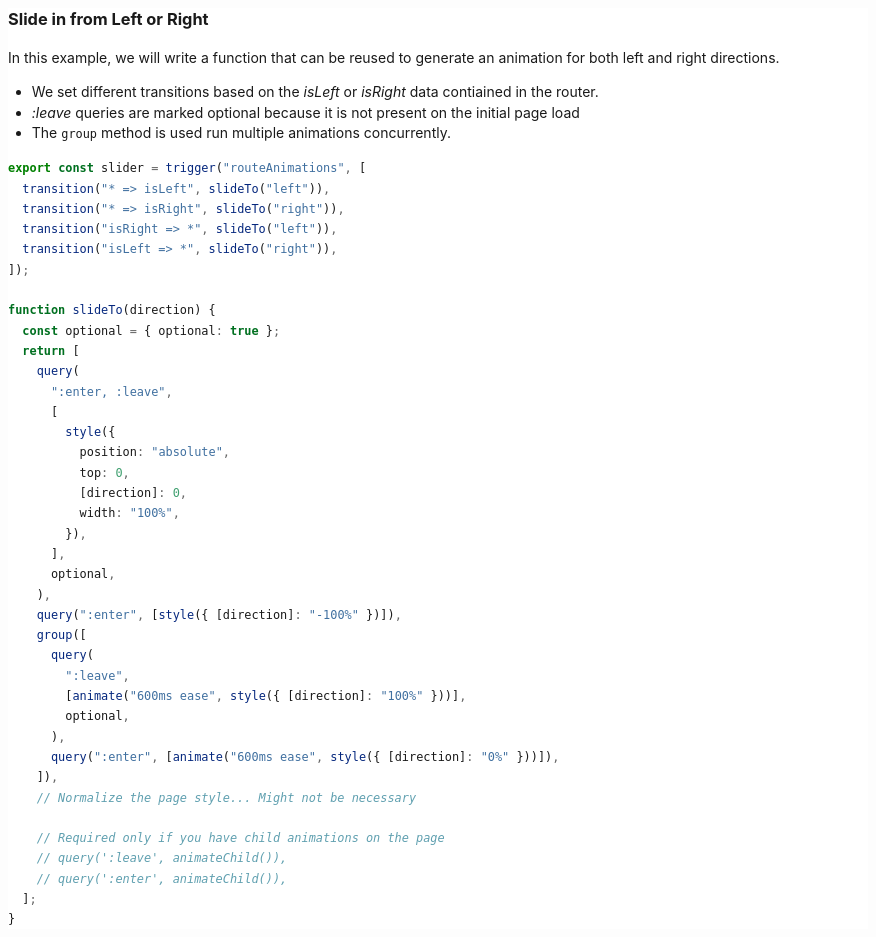 ### Slide in from Left or Right

In this example, we will write a function that can be reused to generate an animation for both left and right directions.

<video controls src="https://firebasestorage.googleapis.com/v0/b/fireship-app.appspot.com/o/assets%2FE165-RouterAnimations%2F14-slide-demo.mp4?alt=media&token=522c3f3f-6a2d-4c5d-81c1-4f8f2a53a423"></video>

- We set different transitions based on the _isLeft_ or _isRight_ data contiained in the router.
- _:leave_ queries are marked optional because it is not present on the initial page load
- The `group` method is used run multiple animations concurrently.

```typescript
export const slider = trigger("routeAnimations", [
  transition("* => isLeft", slideTo("left")),
  transition("* => isRight", slideTo("right")),
  transition("isRight => *", slideTo("left")),
  transition("isLeft => *", slideTo("right")),
]);

function slideTo(direction) {
  const optional = { optional: true };
  return [
    query(
      ":enter, :leave",
      [
        style({
          position: "absolute",
          top: 0,
          [direction]: 0,
          width: "100%",
        }),
      ],
      optional,
    ),
    query(":enter", [style({ [direction]: "-100%" })]),
    group([
      query(
        ":leave",
        [animate("600ms ease", style({ [direction]: "100%" }))],
        optional,
      ),
      query(":enter", [animate("600ms ease", style({ [direction]: "0%" }))]),
    ]),
    // Normalize the page style... Might not be necessary

    // Required only if you have child animations on the page
    // query(':leave', animateChild()),
    // query(':enter', animateChild()),
  ];
}
```
